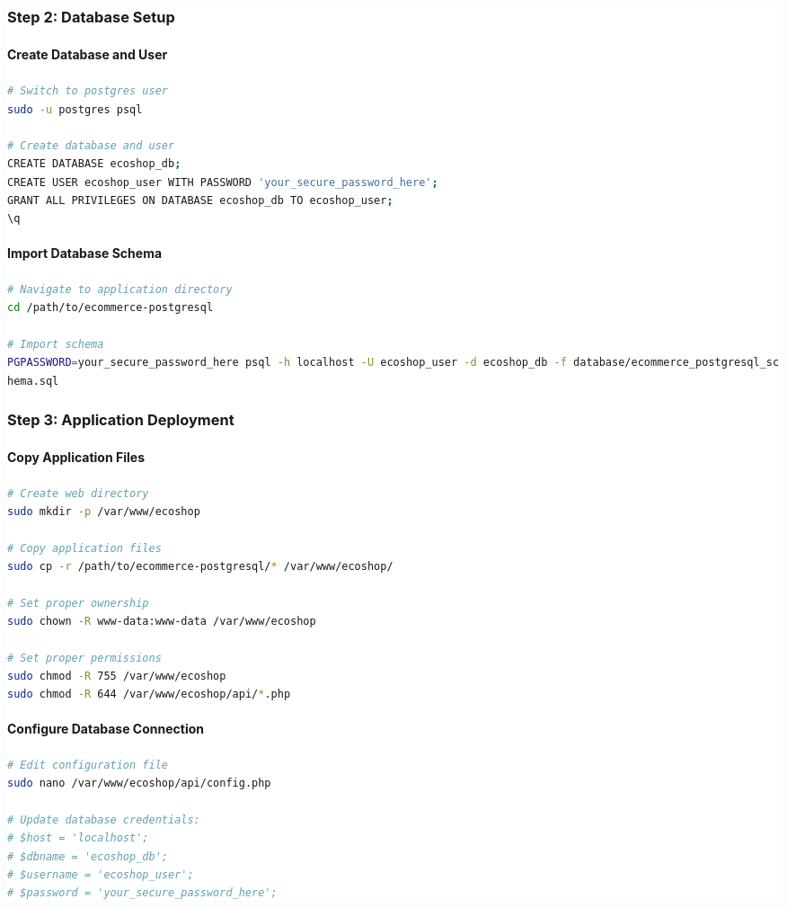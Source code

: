 ### Step 2: Database Setup

#### Create Database and User
```bash
# Switch to postgres user
sudo -u postgres psql

# Create database and user
CREATE DATABASE ecoshop_db;
CREATE USER ecoshop_user WITH PASSWORD 'your_secure_password_here';
GRANT ALL PRIVILEGES ON DATABASE ecoshop_db TO ecoshop_user;
\q
```

#### Import Database Schema
```bash
# Navigate to application directory
cd /path/to/ecommerce-postgresql

# Import schema
PGPASSWORD=your_secure_password_here psql -h localhost -U ecoshop_user -d ecoshop_db -f database/ecommerce_postgresql_schema.sql
```

### Step 3: Application Deployment

#### Copy Application Files
```bash
# Create web directory
sudo mkdir -p /var/www/ecoshop

# Copy application files
sudo cp -r /path/to/ecommerce-postgresql/* /var/www/ecoshop/

# Set proper ownership
sudo chown -R www-data:www-data /var/www/ecoshop

# Set proper permissions
sudo chmod -R 755 /var/www/ecoshop
sudo chmod -R 644 /var/www/ecoshop/api/*.php
```

#### Configure Database Connection
```bash
# Edit configuration file
sudo nano /var/www/ecoshop/api/config.php

# Update database credentials:
# $host = 'localhost';
# $dbname = 'ecoshop_db';
# $username = 'ecoshop_user';
# $password = 'your_secure_password_here';
```
